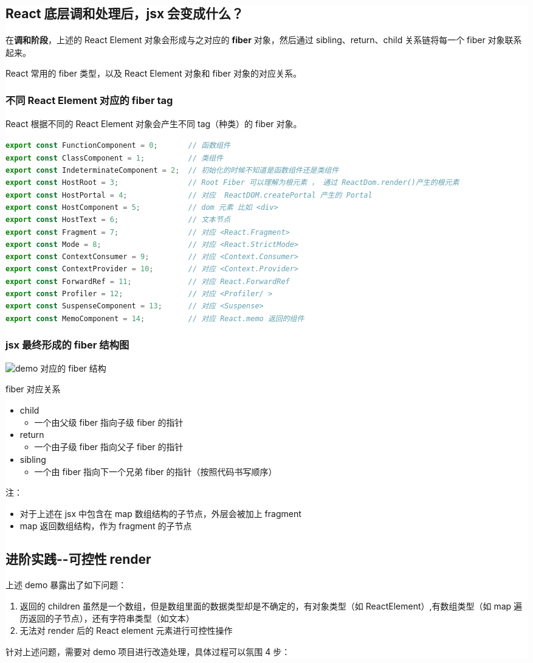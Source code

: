 ## React 底层调和处理后，jsx 会变成什么？

在**调和阶段**，上述的 React Element 对象会形成与之对应的 **fiber** 对象，然后通过 sibling、return、child 关系链将每一个 fiber 对象联系起来。

React 常用的 fiber 类型，以及 React Element 对象和 fiber 对象的对应关系。

### 不同 React Element 对应的 fiber tag

React 根据不同的 React Element 对象会产生不同 tag（种类）的 fiber 对象。

```javascript
export const FunctionComponent = 0;       // 函数组件
export const ClassComponent = 1;          // 类组件
export const IndeterminateComponent = 2;  // 初始化的时候不知道是函数组件还是类组件 
export const HostRoot = 3;                // Root Fiber 可以理解为根元素 ， 通过 ReactDom.render()产生的根元素
export const HostPortal = 4;              // 对应  ReactDOM.createPortal 产生的 Portal 
export const HostComponent = 5;           // dom 元素 比如 <div>
export const HostText = 6;                // 文本节点
export const Fragment = 7;                // 对应 <React.Fragment> 
export const Mode = 8;                    // 对应 <React.StrictMode>   
export const ContextConsumer = 9;         // 对应 <Context.Consumer>
export const ContextProvider = 10;        // 对应 <Context.Provider>
export const ForwardRef = 11;             // 对应 React.ForwardRef
export const Profiler = 12;               // 对应 <Profiler/ >
export const SuspenseComponent = 13;      // 对应 <Suspense>
export const MemoComponent = 14;          // 对应 React.memo 返回的组件
```

### jsx 最终形成的 fiber 结构图

![demo 对应的 fiber 结构](../images/blog-notes/01_02-fiber%20%E7%BB%93%E6%9E%84%E5%9B%BE.awebp)

fiber 对应关系

- child
  - 一个由父级 fiber 指向子级 fiber 的指针
- return
  - 一个由子级 fiber 指向父子 fiber 的指针
- sibling
  - 一个由 fiber 指向下一个兄弟 fiber 的指针（按照代码书写顺序）

注：

- 对于上述在 jsx 中包含在 map 数组结构的子节点，外层会被加上 fragment
- map 返回数组结构，作为 fragment 的子节点

## 进阶实践--可控性 render

上述 demo 暴露出了如下问题：

1. 返回的 children 虽然是一个数组，但是数组里面的数据类型却是不确定的，有对象类型（如 ReactElement）,有数组类型（如 map 遍历返回的子节点），还有字符串类型（如文本）
2. 无法对 render 后的 React element 元素进行可控性操作

针对上述问题，需要对 demo 项目进行改造处理，具体过程可以氛围 4 步：
